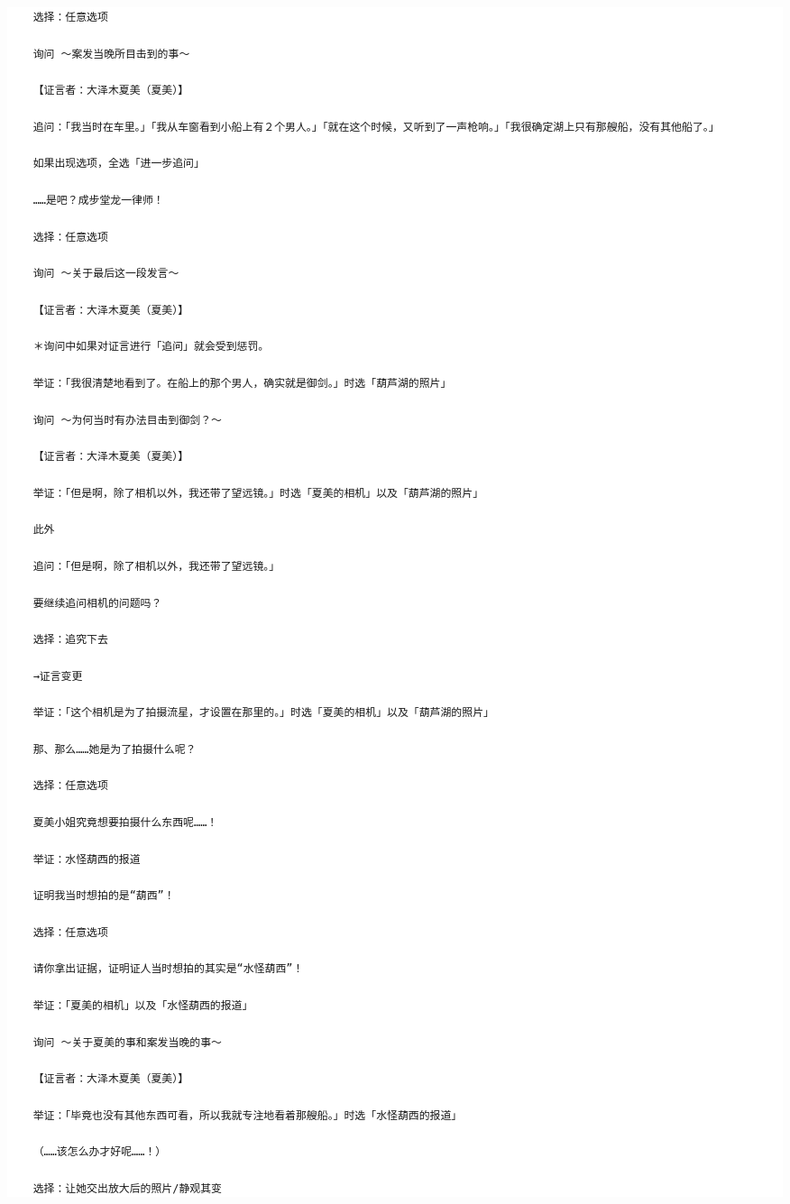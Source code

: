 		选择：任意选项

		询问 ～案发当晚所目击到的事～

		【证言者：大泽木夏美（夏美）】

		追问：「我当时在车里。」「我从车窗看到小船上有２个男人。」「就在这个时候，又听到了一声枪响。」「我很确定湖上只有那艘船，没有其他船了。」

		如果出现选项，全选「进一步追问」

		……是吧？成步堂龙一律师！

		选择：任意选项

		询问 ～关于最后这一段发言～

		【证言者：大泽木夏美（夏美）】

		＊询问中如果对证言进行「追问」就会受到惩罚。

		举证：「我很清楚地看到了。在船上的那个男人，确实就是御剑。」时选「葫芦湖的照片」

		询问 ～为何当时有办法目击到御剑？～

		【证言者：大泽木夏美（夏美）】

		举证：「但是啊，除了相机以外，我还带了望远镜。」时选「夏美的相机」以及「葫芦湖的照片」

		此外

		追问：「但是啊，除了相机以外，我还带了望远镜。」

		要继续追问相机的问题吗？

		选择：追究下去

		→证言变更

		举证：「这个相机是为了拍摄流星，才设置在那里的。」时选「夏美的相机」以及「葫芦湖的照片」

		那、那么……她是为了拍摄什么呢？

		选择：任意选项

		夏美小姐究竟想要拍摄什么东西呢……！

		举证：水怪葫西的报道

		证明我当时想拍的是“葫西”！

		选择：任意选项

		请你拿出证据，证明证人当时想拍的其实是“水怪葫西”！

		举证：「夏美的相机」以及「水怪葫西的报道」

		询问 ～关于夏美的事和案发当晚的事～

		【证言者：大泽木夏美（夏美）】

		举证：「毕竟也没有其他东西可看，所以我就专注地看着那艘船。」时选「水怪葫西的报道」

		（……该怎么办才好呢……！）

		选择：让她交出放大后的照片/静观其变
